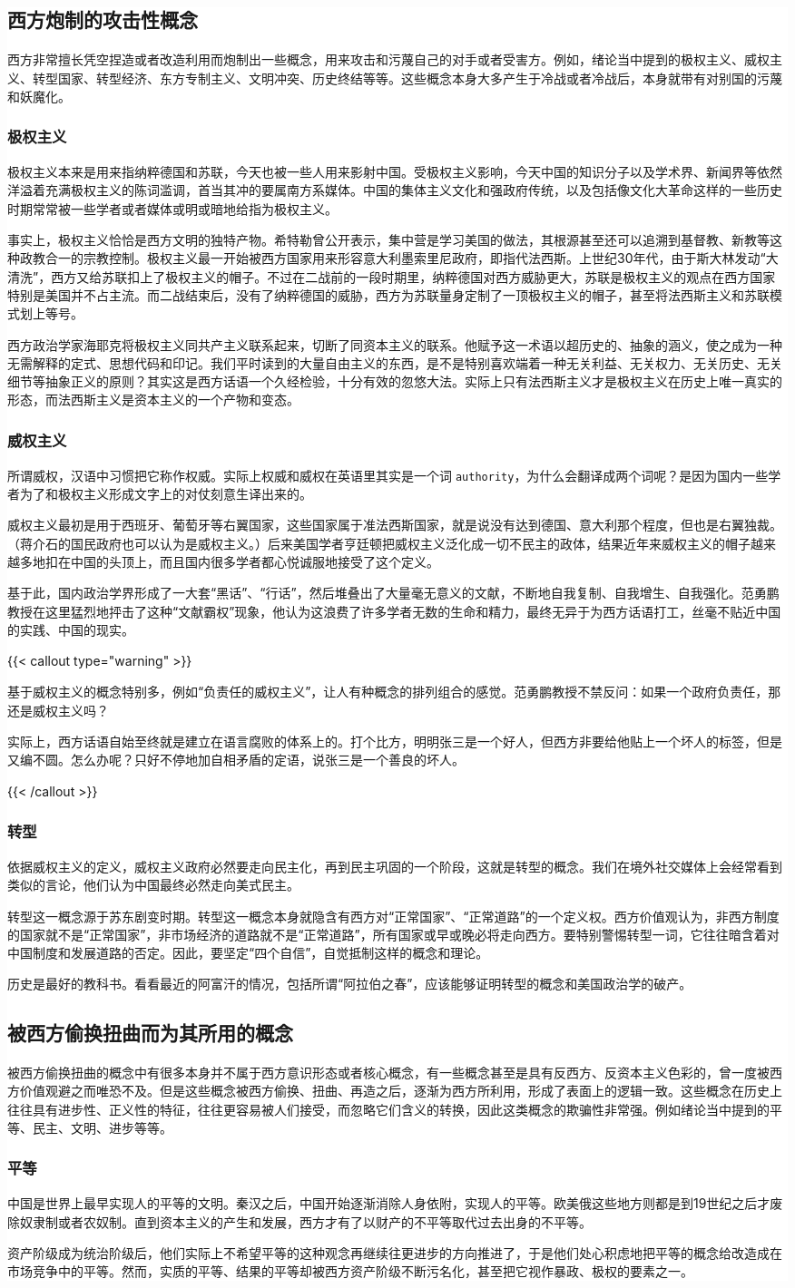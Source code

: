 ## 西方炮制的攻击性概念

西方非常擅长凭空捏造或者改造利用而炮制出一些概念，用来攻击和污蔑自己的对手或者受害方。例如，绪论当中提到的极权主义、威权主义、转型国家、转型经济、东方专制主义、文明冲突、历史终结等等。这些概念本身大多产生于冷战或者冷战后，本身就带有对别国的污蔑和妖魔化。

### 极权主义

极权主义本来是用来指纳粹德国和苏联，今天也被一些人用来影射中国。受极权主义影响，今天中国的知识分子以及学术界、新闻界等依然洋溢着充满极权主义的陈词滥调，首当其冲的要属南方系媒体。中国的集体主义文化和强政府传统，以及包括像文化大革命这样的一些历史时期常常被一些学者或者媒体或明或暗地给指为极权主义。

事实上，极权主义恰恰是西方文明的独特产物。希特勒曾公开表示，集中营是学习美国的做法，其根源甚至还可以追溯到基督教、新教等这种政教合一的宗教控制。极权主义最一开始被西方国家用来形容意大利墨索里尼政府，即指代法西斯。上世纪30年代，由于斯大林发动“大清洗”，西方又给苏联扣上了极权主义的帽子。不过在二战前的一段时期里，纳粹德国对西方威胁更大，苏联是极权主义的观点在西方国家特别是美国并不占主流。而二战结束后，没有了纳粹德国的威胁，西方为苏联量身定制了一顶极权主义的帽子，甚至将法西斯主义和苏联模式划上等号。

西方政治学家海耶克将极权主义同共产主义联系起来，切断了同资本主义的联系。他赋予这一术语以超历史的、抽象的涵义，使之成为一种无需解释的定式、思想代码和印记。我们平时读到的大量自由主义的东西，是不是特别喜欢端着一种无关利益、无关权力、无关历史、无关细节等抽象正义的原则？其实这是西方话语一个久经检验，十分有效的忽悠大法。实际上只有法西斯主义才是极权主义在历史上唯一真实的形态，而法西斯主义是资本主义的一个产物和变态。

### 威权主义

所谓威权，汉语中习惯把它称作权威。实际上权威和威权在英语里其实是一个词 `authority`，为什么会翻译成两个词呢？是因为国内一些学者为了和极权主义形成文字上的对仗刻意生译出来的。

威权主义最初是用于西班牙、葡萄牙等右翼国家，这些国家属于准法西斯国家，就是说没有达到德国、意大利那个程度，但也是右翼独裁。（蒋介石的国民政府也可以认为是威权主义。）后来美国学者亨廷顿把威权主义泛化成一切不民主的政体，结果近年来威权主义的帽子越来越多地扣在中国的头顶上，而且国内很多学者都心悦诚服地接受了这个定义。

基于此，国内政治学界形成了一大套“黑话”、“行话”，然后堆叠出了大量毫无意义的文献，不断地自我复制、自我增生、自我强化。范勇鹏教授在这里猛烈地抨击了这种“文献霸权”现象，他认为这浪费了许多学者无数的生命和精力，最终无异于为西方话语打工，丝毫不贴近中国的实践、中国的现实。

{{< callout type="warning" >}}

基于威权主义的概念特别多，例如“负责任的威权主义”，让人有种概念的排列组合的感觉。范勇鹏教授不禁反问：如果一个政府负责任，那还是威权主义吗？

实际上，西方话语自始至终就是建立在语言腐败的体系上的。打个比方，明明张三是一个好人，但西方非要给他贴上一个坏人的标签，但是又编不圆。怎么办呢？只好不停地加自相矛盾的定语，说张三是一个善良的坏人。

{{< /callout >}}

### 转型

依据威权主义的定义，威权主义政府必然要走向民主化，再到民主巩固的一个阶段，这就是转型的概念。我们在境外社交媒体上会经常看到类似的言论，他们认为中国最终必然走向美式民主。

转型这一概念源于苏东剧变时期。转型这一概念本身就隐含有西方对“正常国家”、“正常道路”的一个定义权。西方价值观认为，非西方制度的国家就不是“正常国家”，非市场经济的道路就不是“正常道路”，所有国家或早或晚必将走向西方。要特别警惕转型一词，它往往暗含着对中国制度和发展道路的否定。因此，要坚定“四个自信”，自觉抵制这样的概念和理论。

历史是最好的教科书。看看最近的阿富汗的情况，包括所谓“阿拉伯之春”，应该能够证明转型的概念和美国政治学的破产。

## 被西方偷换扭曲而为其所用的概念

被西方偷换扭曲的概念中有很多本身并不属于西方意识形态或者核心概念，有一些概念甚至是具有反西方、反资本主义色彩的，曾一度被西方价值观避之而唯恐不及。但是这些概念被西方偷换、扭曲、再造之后，逐渐为西方所利用，形成了表面上的逻辑一致。这些概念在历史上往往具有进步性、正义性的特征，往往更容易被人们接受，而忽略它们含义的转换，因此这类概念的欺骗性非常强。例如绪论当中提到的平等、民主、文明、进步等等。

### 平等

中国是世界上最早实现人的平等的文明。秦汉之后，中国开始逐渐消除人身依附，实现人的平等。欧美俄这些地方则都是到19世纪之后才废除奴隶制或者农奴制。直到资本主义的产生和发展，西方才有了以财产的不平等取代过去出身的不平等。

资产阶级成为统治阶级后，他们实际上不希望平等的这种观念再继续往更进步的方向推进了，于是他们处心积虑地把平等的概念给改造成在市场竞争中的平等。然而，实质的平等、结果的平等却被西方资产阶级不断污名化，甚至把它视作暴政、极权的要素之一。
